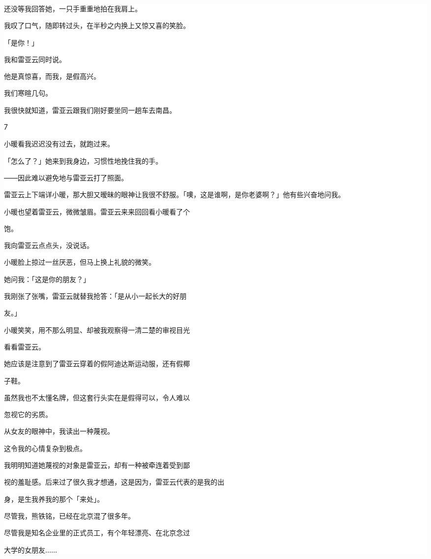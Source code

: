 还没等我回答她，一只手重重地拍在我肩上。

我叹了口气，随即转过头，在半秒之内换上又惊又喜的笑脸。

「是你！」

我和雷亚云同时说。

他是真惊喜，而我，是假高兴。

我们寒暄几句。

我很快就知道，雷亚云跟我们刚好要坐同一趟车去南昌。

7

小暖看我迟迟没有过去，就跑过来。

「怎么了？」她来到我身边，习惯性地挽住我的手。

——因此难以避免地与雷亚云打了照面。

雷亚云上下端详小暖，那大胆又暧昧的眼神让我很不舒服。「噢，这是谁啊，是你老婆啊？」他有些兴奋地问我。

小暖也望着雷亚云，微微皱眉。雷亚云来来回回看小暖看了个

饱。

我向雷亚云点点头，没说话。

小暖脸上掠过一丝厌恶，但马上换上礼貌的微笑。

她问我：「这是你的朋友？」

我刚张了张嘴，雷亚云就替我抢答：「是从小一起长大的好朋

友。」

小暖笑笑，用不那么明显、却被我观察得一清二楚的审视目光

看看雷亚云。

她应该是注意到了雷亚云穿着的假阿迪达斯运动服，还有假椰

子鞋。

虽然我也不太懂名牌，但这套行头实在是假得可以，令人难以

忽视它的劣质。

从女友的眼神中，我读出一种蔑视。

这令我的心情复杂到极点。

我明明知道她蔑视的对象是雷亚云，却有一种被牵连着受到鄙

视的羞耻感。后来过了很久我才想通，这是因为，雷亚云代表的是我的出

身，是生我养我的那个「来处」。

尽管我，熊铁铭，已经在北京混了很多年。

尽管我是知名企业里的正式员工，有个年轻漂亮、在北京念过

大学的女朋友……
